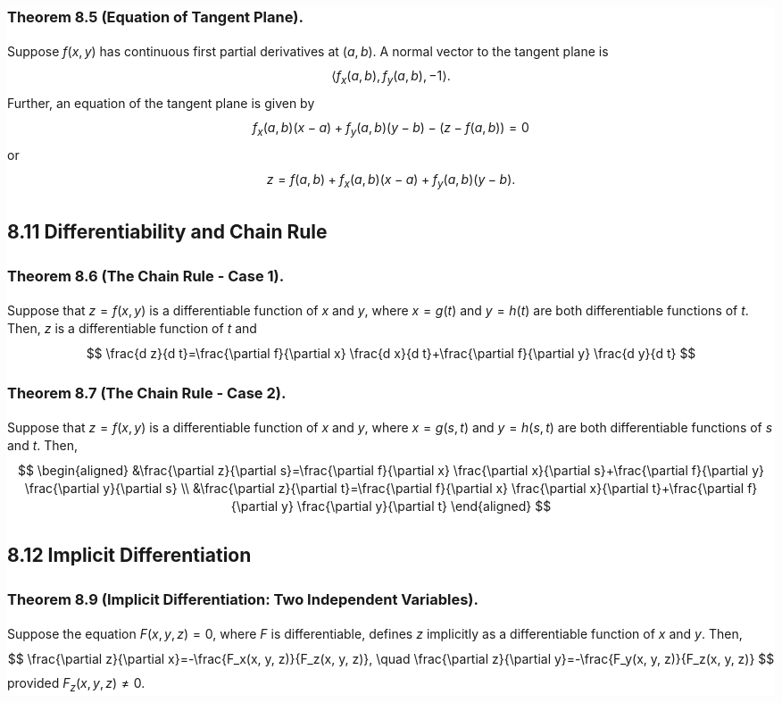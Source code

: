 ### Theorem 8.5 (Equation of Tangent Plane).
Suppose $f(x, y)$ has continuous first partial derivatives at $(a, b)$. A normal vector to the tangent plane is
$$
\left\langle f_x(a, b), f_y(a, b),-1\right\rangle .
$$
Further, an equation of the tangent plane is given by
$$
f_x(a, b)(x-a)+f_y(a, b)(y-b)-(z-f(a, b))=0
$$
or
$$
z=f(a, b)+f_x(a, b)(x-a)+f_y(a, b)(y-b) .
$$

## 8.11 Differentiability and Chain Rule

### Theorem 8.6 (The Chain Rule - Case 1).
Suppose that $z=f(x, y)$ is a differentiable function of $x$ and $y$, where $x=g(t)$ and $y=h(t)$ are both differentiable functions of $t$. Then, $z$ is a differentiable function of $t$ and
$$
\frac{d z}{d t}=\frac{\partial f}{\partial x} \frac{d x}{d t}+\frac{\partial f}{\partial y} \frac{d y}{d t}
$$

### Theorem 8.7 (The Chain Rule - Case 2).
Suppose that $z=f(x, y)$ is a differentiable function of $x$ and $y$, where $x=g(s, t)$ and $y=h(s, t)$ are both differentiable functions of $s$ and $t$. Then,
$$
\begin{aligned}
&\frac{\partial z}{\partial s}=\frac{\partial f}{\partial x} \frac{\partial x}{\partial s}+\frac{\partial f}{\partial y} \frac{\partial y}{\partial s} \\
&\frac{\partial z}{\partial t}=\frac{\partial f}{\partial x} \frac{\partial x}{\partial t}+\frac{\partial f}{\partial y} \frac{\partial y}{\partial t}
\end{aligned}
$$
## 8.12 Implicit Differentiation

### Theorem 8.9 (Implicit Differentiation: Two Independent Variables).
Suppose the equation $F(x, y, z)=0$, where $F$ is differentiable, defines $z$ implicitly as a differentiable function of $x$ and $y$. Then,
$$
\frac{\partial z}{\partial x}=-\frac{F_x(x, y, z)}{F_z(x, y, z)}, \quad \frac{\partial z}{\partial y}=-\frac{F_y(x, y, z)}{F_z(x, y, z)}
$$
provided $F_z(x, y, z) \neq 0$.

